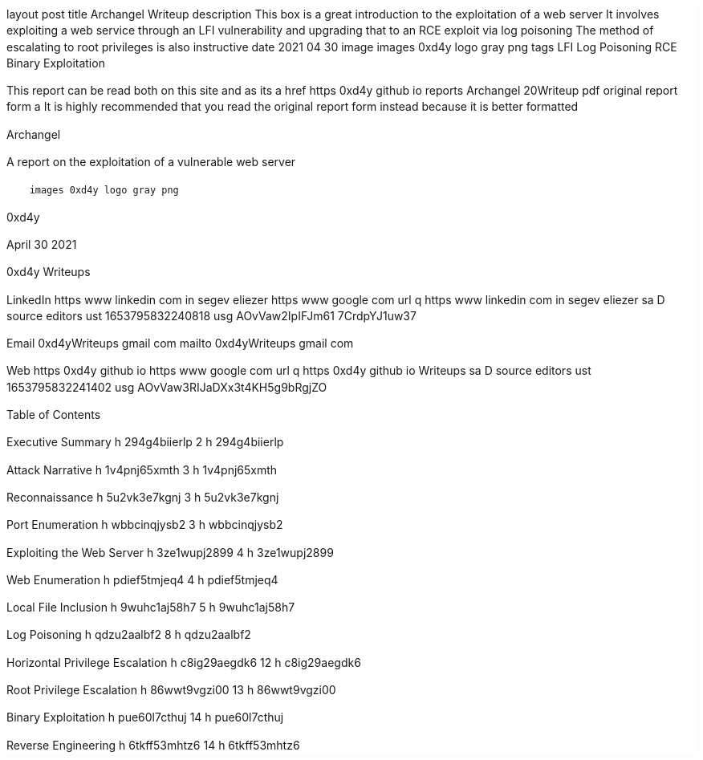    
layout  post
title   Archangel Writeup
description  This box is a great introduction to the exploitation of a web server  It involves exploiting a web service through an LFI vulnerability and upgrading that to an RCE exploit via log poisoning  The method of escalating to root privileges is also instructive 
date    2021 04 30
image     images 0xd4y logo gray png 
tags     LFI  Log Poisoning  RCE  Binary Exploitation 
   

  This report can be read both on this site  and as its  a href    https   0xd4y github io reports Archangel 20Writeup pdf  original report form  a   It is highly recommended that you read the original report form instead because it is better formatted   


Archangel

A report on the exploitation of a vulnerable web server 

        images 0xd4y logo gray png 

0xd4y

April 30  2021

0xd4y Writeups

LinkedIn   https   www linkedin com in segev eliezer   https   www google com url q https   www linkedin com in segev eliezer  sa D source editors ust 1653795832240818 usg AOvVaw2IpIFJm61 7CrdpYJ1uw37  

Email   0xd4yWriteups gmail com  mailto 0xd4yWriteups gmail com 

Web   https   0xd4y github io   https   www google com url q https   0xd4y github io Writeups  sa D source editors ust 1653795832241402 usg AOvVaw3RIJaDXx3t4KH5g9bRgjZO  

Table of Contents

 Executive Summary   h 294g4biierlp          2   h 294g4biierlp 

 Attack Narrative   h 1v4pnj65xmth          3   h 1v4pnj65xmth 

 Reconnaissance   h 5u2vk3e7kgnj          3   h 5u2vk3e7kgnj 

 Port Enumeration   h wbbcinqjysb2          3   h wbbcinqjysb2 

 Exploiting the Web Server   h 3ze1wupj2899          4   h 3ze1wupj2899 

 Web Enumeration   h pdief5tmjeq4          4   h pdief5tmjeq4 

 Local File Inclusion   h 9wuhc1aj58h7          5   h 9wuhc1aj58h7 

 Log Poisoning   h qdzu2aalbf2          8   h qdzu2aalbf2 

 Horizontal Privilege Escalation   h c8ig29aegdk6          12   h c8ig29aegdk6 

 Root Privilege Escalation   h 86wwt9vgzi00          13   h 86wwt9vgzi00 

 Binary Exploitation   h pue60l7cthuj          14   h pue60l7cthuj 

 Reverse Engineering   h 6tkff53mhtz6          14   h 6tkff53mhtz6 
